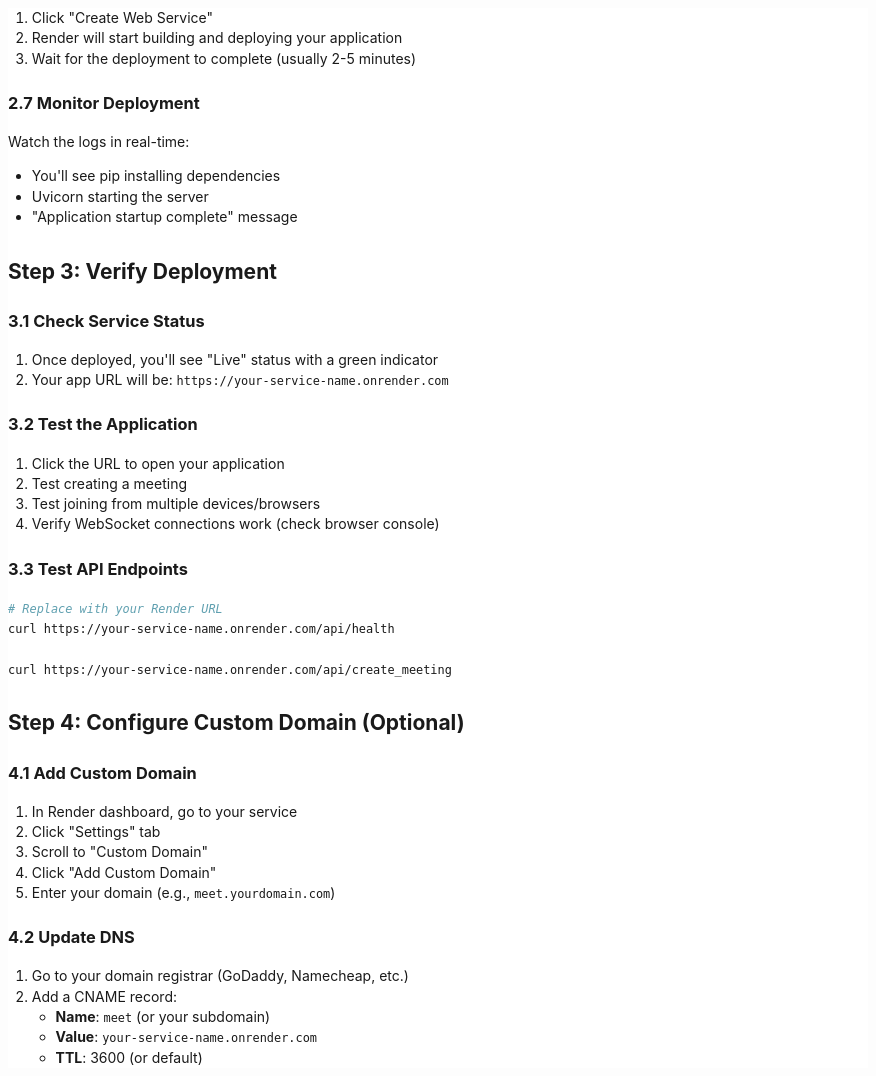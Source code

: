 1. Click "Create Web Service"
2. Render will start building and deploying your application
3. Wait for the deployment to complete (usually 2-5 minutes)

### 2.7 Monitor Deployment

Watch the logs in real-time:
- You'll see pip installing dependencies
- Uvicorn starting the server
- "Application startup complete" message

## Step 3: Verify Deployment

### 3.1 Check Service Status

1. Once deployed, you'll see "Live" status with a green indicator
2. Your app URL will be: `https://your-service-name.onrender.com`

### 3.2 Test the Application

1. Click the URL to open your application
2. Test creating a meeting
3. Test joining from multiple devices/browsers
4. Verify WebSocket connections work (check browser console)

### 3.3 Test API Endpoints

```bash
# Replace with your Render URL
curl https://your-service-name.onrender.com/api/health

curl https://your-service-name.onrender.com/api/create_meeting
```

## Step 4: Configure Custom Domain (Optional)

### 4.1 Add Custom Domain

1. In Render dashboard, go to your service
2. Click "Settings" tab
3. Scroll to "Custom Domain"
4. Click "Add Custom Domain"
5. Enter your domain (e.g., `meet.yourdomain.com`)

### 4.2 Update DNS

1. Go to your domain registrar (GoDaddy, Namecheap, etc.)
2. Add a CNAME record:
   - **Name**: `meet` (or your subdomain)
   - **Value**: `your-service-name.onrender.com`
   - **TTL**: 3600 (or default)

